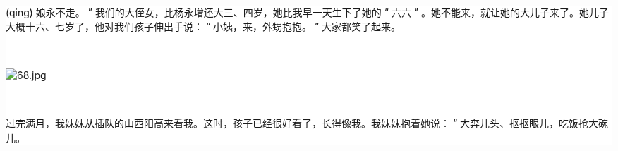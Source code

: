   <span class="s2">
   (qing)
  </span>
  <span class="s1">
   娘永不走。
  </span>
  <span class="s2">
   ”
  </span>
  <span class="s1">
   我们的大侄女，比杨永增还大三、四岁，她比我早一天生下了她的
  </span>
  <span class="s2">
   “
  </span>
  <span class="s1">
   六六
  </span>
  <span class="s2">
   ”
  </span>
  <span class="s1">
   。她不能来，就让她的大儿子来了。她儿子大概十六、七岁了，他对我们孩子伸出手说：
  </span>
  <span class="s2">
   “
  </span>
  <span class="s1">
   小姨，来，外甥抱抱。
  </span>
  <span class="s2">
   ”
  </span>
  <span class="s1">
   大家都笑了起来。
  </span>
 </p>
 <p class="p1">
  <span class="s1">
  </span>
  <br/>
 </p>
 <p class="p3">
  <span class="s1">
   <img alt="68.jpg" border="0" height="346" src="/medias/contents/5167/68.jpg" width="450"/>
  </span>
 </p>
 <p class="p1">
  <span class="s1">
  </span>
  <br/>
 </p>
 <p class="p2">
  <span class="s1">
   过完满月，我妹妹从插队的山西阳高来看我。这时，孩子已经很好看了，长得像我。我妹妹抱着她说：
  </span>
  <span class="s2">
   “
  </span>
  <span class="s1">
   大奔儿头、抠抠眼儿，吃饭抢大碗儿。
  </span>
  <span class="s2">